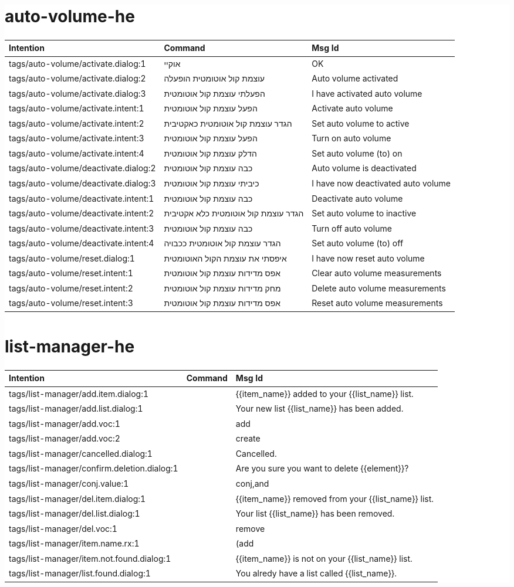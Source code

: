 # auto-volume-he
  

|Intention|Command|Msg Id|
| :--- | :--- | :--- |
|tags/auto-volume/activate.dialog:1|אוקיי|OK|
|tags/auto-volume/activate.dialog:2|עוצמת קול אוטומטית הופעלה|Auto volume activated|
|tags/auto-volume/activate.dialog:3|הפעלתי עוצמת קול אוטומטית|I have activated auto volume|
|tags/auto-volume/activate.intent:1|הפעל עוצמת קול אוטומטית|Activate auto volume|
|tags/auto-volume/activate.intent:2|הגדר עוצמת קול אוטומטית כאקטיבית|Set auto volume to active|
|tags/auto-volume/activate.intent:3|הפעל עוצמת קול אוטומטית|Turn on auto volume|
|tags/auto-volume/activate.intent:4|הדלק עוצמת קול אוטומטית|Set auto volume (to) on|
|tags/auto-volume/deactivate.dialog:2|כבה עוצמת קול אוטומטית|Auto volume is deactivated|
|tags/auto-volume/deactivate.dialog:3|כיביתי עוצמת קול אוטומטית|I have now deactivated auto volume|
|tags/auto-volume/deactivate.intent:1|כבה עוצמת קול אוטומטית|Deactivate auto volume|
|tags/auto-volume/deactivate.intent:2|הגדר עוצמת קול אוטומטית כלא אקטיבית|Set auto volume to inactive|
|tags/auto-volume/deactivate.intent:3|כבה עוצמת קול אוטומטית|Turn off auto volume|
|tags/auto-volume/deactivate.intent:4|הגדר עוצמת קול אוטומטית ככבויה|Set auto volume (to) off|
|tags/auto-volume/reset.dialog:1|איפסתי את עוצמת הקול האוטומטית|I have now reset auto volume|
|tags/auto-volume/reset.intent:1|אפס מדידות עוצמת קול אוטומטית|Clear auto volume measurements|
|tags/auto-volume/reset.intent:2|מחק מדידות עוצמת קול אוטומטית|Delete auto volume measurements|
|tags/auto-volume/reset.intent:3|אפס מדידות עוצמת קול אוטומטית|Reset auto volume measurements|

# list-manager-he
  

|Intention|Command|Msg Id|
| :--- | :--- | :--- |
|tags/list-manager/add.item.dialog:1||{{item_name}} added to your {{list_name}} list.|
|tags/list-manager/add.list.dialog:1||Your new list {{list_name}} has been added.|
|tags/list-manager/add.voc:1||add|
|tags/list-manager/add.voc:2||create|
|tags/list-manager/cancelled.dialog:1||Cancelled.|
|tags/list-manager/confirm.deletion.dialog:1||Are you sure you want to delete {{element}}?|
|tags/list-manager/conj.value:1||conj,and|
|tags/list-manager/del.item.dialog:1||{{item_name}} removed from your {{list_name}} list.|
|tags/list-manager/del.list.dialog:1||Your list {{list_name}} has been removed.|
|tags/list-manager/del.voc:1||remove|
|tags/list-manager/item.name.rx:1||(add|create|remove) (?P<item_name>.*) (to|from) (my|the)|
|tags/list-manager/item.not.found.dialog:1||{{item_name}} is not on your {{list_name}} list.|
|tags/list-manager/list.found.dialog:1||You alredy have a list called {{list_name}}.|